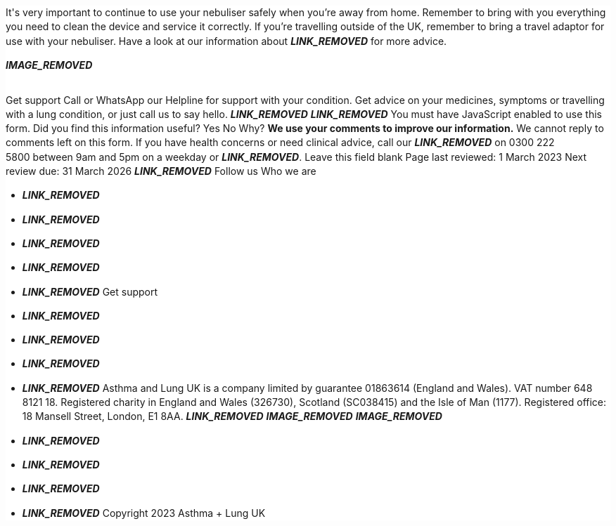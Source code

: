 It's very important to continue to use your nebuliser safely when you’re away from home. Remember to bring with you everything you need to clean the device and service it correctly. If you’re travelling outside of the UK, remember to bring a travel adaptor for use with your nebuliser.
Have a look at our information about ___LINK_REMOVED___ for more advice.
 
___IMAGE_REMOVED___
## 
 Get support
Call or WhatsApp our Helpline for support with your condition. Get advice on your medicines, symptoms or travelling with a lung condition, or just call us to say hello.
___LINK_REMOVED___
___LINK_REMOVED___
You must have JavaScript enabled to use this form.
Did you find this information useful?
Yes
No
Why?
**We use your comments to improve our information.** We cannot reply to comments left on this form. If you have health concerns or need clinical advice, call our ___LINK_REMOVED___ on 0300 222 5800 between 9am and 5pm on a weekday or ___LINK_REMOVED___.
Leave this field blank
Page last reviewed: 
1 March 2023
Next review due: 
31 March 2026
 ___LINK_REMOVED___
Follow us
 Who we are
 
* ___LINK_REMOVED___
* ___LINK_REMOVED___
* ___LINK_REMOVED___
* ___LINK_REMOVED___
* ___LINK_REMOVED___
 Get support
 
* ___LINK_REMOVED___
* ___LINK_REMOVED___
* ___LINK_REMOVED___
* ___LINK_REMOVED___
Asthma and Lung UK is a company limited by guarantee 01863614 (England and Wales). VAT number 648 8121 18.
Registered charity in England and Wales (326730), Scotland (SC038415) and the Isle of Man (1177). Registered office: 18 Mansell Street, London, E1 8AA.
___LINK_REMOVED___
___IMAGE_REMOVED___
___IMAGE_REMOVED___
* ___LINK_REMOVED___
* ___LINK_REMOVED___
* ___LINK_REMOVED___
* ___LINK_REMOVED___
 Copyright 2023 Asthma + Lung UK
 
